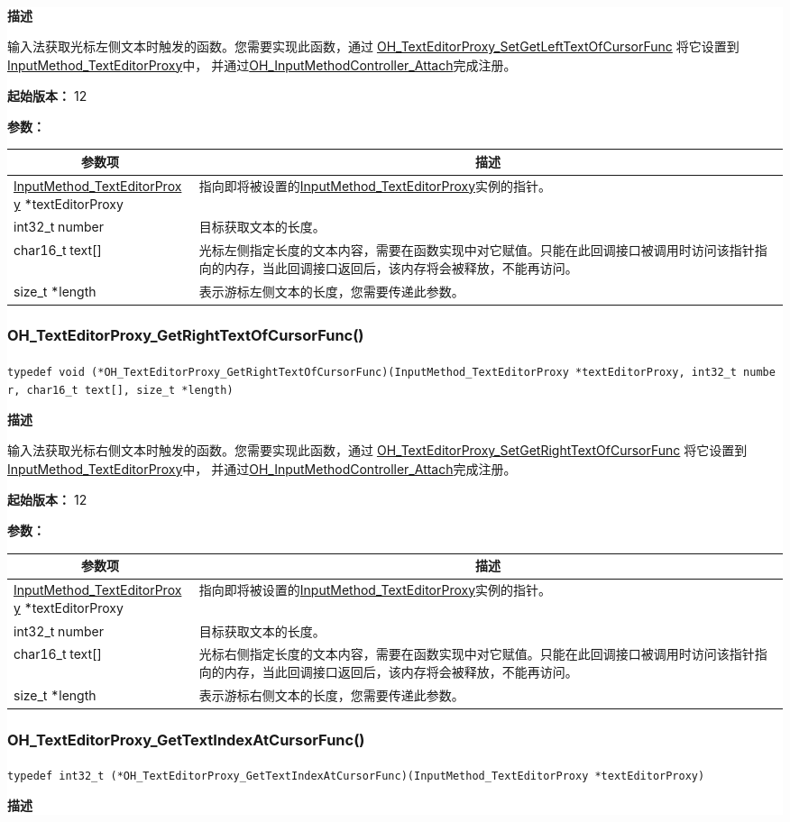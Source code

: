 **描述**

输入法获取光标左侧文本时触发的函数。您需要实现此函数，通过 [OH_TextEditorProxy_SetGetLeftTextOfCursorFunc](capi-inputmethod-text-editor-proxy-capi-h.md#oh_texteditorproxy_setgetlefttextofcursorfunc) 将它设置到[InputMethod_TextEditorProxy](capi-inputmethod-inputmethod-texteditorproxy.md)中， 并通过[OH_InputMethodController_Attach](capi-inputmethod-controller-capi-h.md#oh_inputmethodcontroller_attach)完成注册。

**起始版本：** 12

**参数：**

| 参数项 | 描述 |
| -- | -- |
| [InputMethod_TextEditorProxy](capi-inputmethod-inputmethod-texteditorproxy.md) *textEditorProxy | 指向即将被设置的[InputMethod_TextEditorProxy](capi-inputmethod-inputmethod-texteditorproxy.md)实例的指针。 |
|  int32_t number | 目标获取文本的长度。 |
|  char16_t text[] | 光标左侧指定长度的文本内容，需要在函数实现中对它赋值。只能在此回调接口被调用时访问该指针指向的内存，当此回调接口返回后，该内存将会被释放，不能再访问。 |
|  size_t *length | 表示游标左侧文本的长度，您需要传递此参数。 |

### OH_TextEditorProxy_GetRightTextOfCursorFunc()

```
typedef void (*OH_TextEditorProxy_GetRightTextOfCursorFunc)(InputMethod_TextEditorProxy *textEditorProxy, int32_t number, char16_t text[], size_t *length)
```

**描述**

输入法获取光标右侧文本时触发的函数。您需要实现此函数，通过 [OH_TextEditorProxy_SetGetRightTextOfCursorFunc](capi-inputmethod-text-editor-proxy-capi-h.md#oh_texteditorproxy_setgetrighttextofcursorfunc) 将它设置到[InputMethod_TextEditorProxy](capi-inputmethod-inputmethod-texteditorproxy.md)中， 并通过[OH_InputMethodController_Attach](capi-inputmethod-controller-capi-h.md#oh_inputmethodcontroller_attach)完成注册。

**起始版本：** 12

**参数：**

| 参数项 | 描述 |
| -- | -- |
| [InputMethod_TextEditorProxy](capi-inputmethod-inputmethod-texteditorproxy.md) *textEditorProxy | 指向即将被设置的[InputMethod_TextEditorProxy](capi-inputmethod-inputmethod-texteditorproxy.md)实例的指针。 |
|  int32_t number | 目标获取文本的长度。 |
|  char16_t text[] | 光标右侧指定长度的文本内容，需要在函数实现中对它赋值。只能在此回调接口被调用时访问该指针指向的内存，当此回调接口返回后，该内存将会被释放，不能再访问。 |
|  size_t *length | 表示游标右侧文本的长度，您需要传递此参数。 |

### OH_TextEditorProxy_GetTextIndexAtCursorFunc()

```
typedef int32_t (*OH_TextEditorProxy_GetTextIndexAtCursorFunc)(InputMethod_TextEditorProxy *textEditorProxy)
```

**描述**
